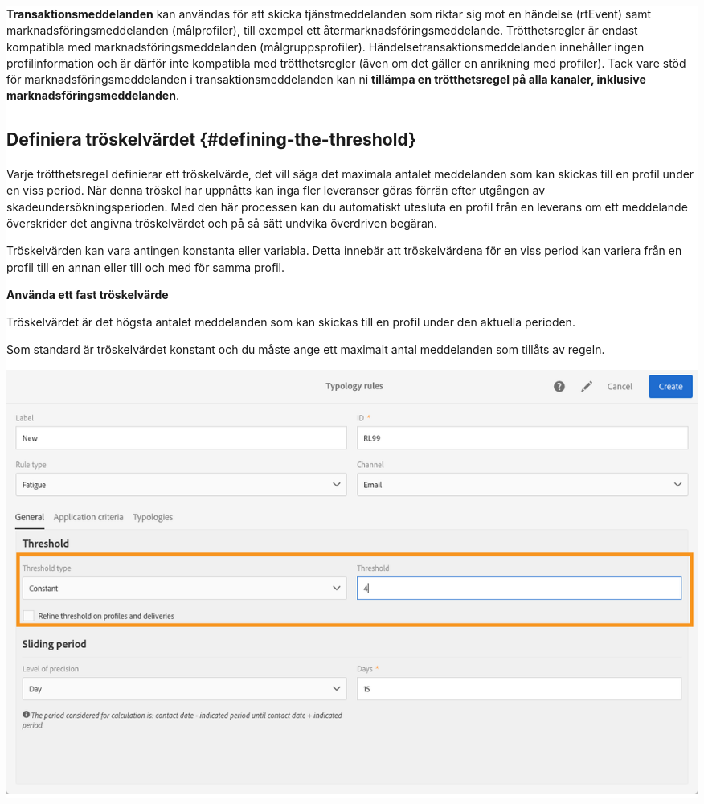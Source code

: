 **Transaktionsmeddelanden** kan användas för att skicka tjänstmeddelanden som riktar sig mot en händelse (rtEvent) samt marknadsföringsmeddelanden (målprofiler), till exempel ett återmarknadsföringsmeddelande. Trötthetsregler är endast kompatibla med marknadsföringsmeddelanden (målgruppsprofiler). Händelsetransaktionsmeddelanden innehåller ingen profilinformation och är därför inte kompatibla med trötthetsregler (även om det gäller en anrikning med profiler). Tack vare stöd för marknadsföringsmeddelanden i transaktionsmeddelanden kan ni **tillämpa en trötthetsregel på alla kanaler, inklusive marknadsföringsmeddelanden**.

## Definiera tröskelvärdet {#defining-the-threshold}

Varje trötthetsregel definierar ett tröskelvärde, det vill säga det maximala antalet meddelanden som kan skickas till en profil under en viss period. När denna tröskel har uppnåtts kan inga fler leveranser göras förrän efter utgången av skadeundersökningsperioden. Med den här processen kan du automatiskt utesluta en profil från en leverans om ett meddelande överskrider det angivna tröskelvärdet och på så sätt undvika överdriven begäran.

Tröskelvärden kan vara antingen konstanta eller variabla. Detta innebär att tröskelvärdena för en viss period kan variera från en profil till en annan eller till och med för samma profil.

**Använda ett fast tröskelvärde**

Tröskelvärdet är det högsta antalet meddelanden som kan skickas till en profil under den aktuella perioden.

Som standard är tröskelvärdet konstant och du måste ange ett maximalt antal meddelanden som tillåts av regeln.

![](assets/fatigue2.png)
